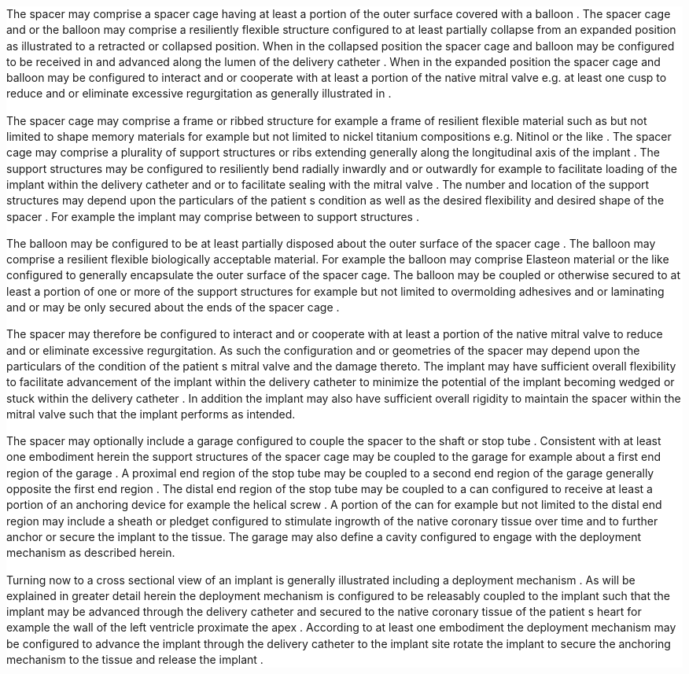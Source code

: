 The spacer may comprise a spacer cage having at least a portion of the outer surface covered with a balloon . The spacer cage and or the balloon may comprise a resiliently flexible structure configured to at least partially collapse from an expanded position as illustrated to a retracted or collapsed position. When in the collapsed position the spacer cage and balloon may be configured to be received in and advanced along the lumen of the delivery catheter . When in the expanded position the spacer cage and balloon may be configured to interact and or cooperate with at least a portion of the native mitral valve e.g. at least one cusp to reduce and or eliminate excessive regurgitation as generally illustrated in .

The spacer cage may comprise a frame or ribbed structure for example a frame of resilient flexible material such as but not limited to shape memory materials for example but not limited to nickel titanium compositions e.g. Nitinol or the like . The spacer cage may comprise a plurality of support structures or ribs extending generally along the longitudinal axis of the implant . The support structures may be configured to resiliently bend radially inwardly and or outwardly for example to facilitate loading of the implant within the delivery catheter and or to facilitate sealing with the mitral valve . The number and location of the support structures may depend upon the particulars of the patient s condition as well as the desired flexibility and desired shape of the spacer . For example the implant may comprise between to support structures .

The balloon may be configured to be at least partially disposed about the outer surface of the spacer cage . The balloon may comprise a resilient flexible biologically acceptable material. For example the balloon may comprise Elasteon material or the like configured to generally encapsulate the outer surface of the spacer cage. The balloon may be coupled or otherwise secured to at least a portion of one or more of the support structures for example but not limited to overmolding adhesives and or laminating and or may be only secured about the ends of the spacer cage .

The spacer may therefore be configured to interact and or cooperate with at least a portion of the native mitral valve to reduce and or eliminate excessive regurgitation. As such the configuration and or geometries of the spacer may depend upon the particulars of the condition of the patient s mitral valve and the damage thereto. The implant may have sufficient overall flexibility to facilitate advancement of the implant within the delivery catheter to minimize the potential of the implant becoming wedged or stuck within the delivery catheter . In addition the implant may also have sufficient overall rigidity to maintain the spacer within the mitral valve such that the implant performs as intended.

The spacer may optionally include a garage configured to couple the spacer to the shaft or stop tube . Consistent with at least one embodiment herein the support structures of the spacer cage may be coupled to the garage for example about a first end region of the garage . A proximal end region of the stop tube may be coupled to a second end region of the garage generally opposite the first end region . The distal end region of the stop tube may be coupled to a can configured to receive at least a portion of an anchoring device for example the helical screw . A portion of the can for example but not limited to the distal end region may include a sheath or pledget configured to stimulate ingrowth of the native coronary tissue over time and to further anchor or secure the implant to the tissue. The garage may also define a cavity configured to engage with the deployment mechanism as described herein.

Turning now to a cross sectional view of an implant is generally illustrated including a deployment mechanism . As will be explained in greater detail herein the deployment mechanism is configured to be releasably coupled to the implant such that the implant may be advanced through the delivery catheter and secured to the native coronary tissue of the patient s heart for example the wall of the left ventricle proximate the apex . According to at least one embodiment the deployment mechanism may be configured to advance the implant through the delivery catheter to the implant site rotate the implant to secure the anchoring mechanism to the tissue and release the implant .

